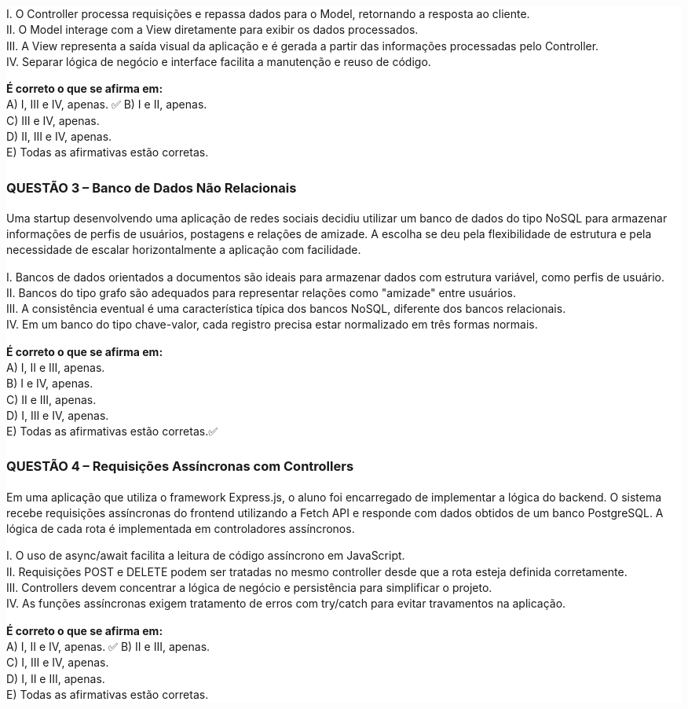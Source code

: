 I. O Controller processa requisições e repassa dados para o Model, retornando a resposta ao cliente.  
II. O Model interage com a View diretamente para exibir os dados processados.  
III. A View representa a saída visual da aplicação e é gerada a partir das informações processadas pelo Controller.  
IV. Separar lógica de negócio e interface facilita a manutenção e reuso de código.  

**É correto o que se afirma em:**  
A) I, III e IV, apenas.  ✅
B) I e II, apenas.  
C) III e IV, apenas.  
D) II, III e IV, apenas.  
E) Todas as afirmativas estão corretas.

### QUESTÃO 3 – Banco de Dados Não Relacionais
Uma startup desenvolvendo uma aplicação de redes sociais decidiu utilizar um banco de dados do tipo NoSQL para armazenar informações de perfis de usuários, postagens e relações de amizade. A escolha se deu pela flexibilidade de estrutura e pela necessidade de escalar horizontalmente a aplicação com facilidade.

I. Bancos de dados orientados a documentos são ideais para armazenar dados com estrutura variável, como perfis de usuário.  
II. Bancos do tipo grafo são adequados para representar relações como "amizade" entre usuários.  
III. A consistência eventual é uma característica típica dos bancos NoSQL, diferente dos bancos relacionais.  
IV. Em um banco do tipo chave-valor, cada registro precisa estar normalizado em três formas normais.  

**É correto o que se afirma em:**  
A) I, II e III, apenas.  
B) I e IV, apenas.  
C) II e III, apenas.  
D) I, III e IV, apenas.  
E) Todas as afirmativas estão corretas.✅

### QUESTÃO 4 – Requisições Assíncronas com Controllers
Em uma aplicação que utiliza o framework Express.js, o aluno foi encarregado de implementar a lógica do backend. O sistema recebe requisições assíncronas do frontend utilizando a Fetch API e responde com dados obtidos de um banco PostgreSQL. A lógica de cada rota é implementada em controladores assíncronos.

I. O uso de async/await facilita a leitura de código assíncrono em JavaScript.  
II. Requisições POST e DELETE podem ser tratadas no mesmo controller desde que a rota esteja definida corretamente.  
III. Controllers devem concentrar a lógica de negócio e persistência para simplificar o projeto.  
IV. As funções assíncronas exigem tratamento de erros com try/catch para evitar travamentos na aplicação.  

**É correto o que se afirma em:**  
A) I, II e IV, apenas.  ✅
B) II e III, apenas.  
C) I, III e IV, apenas.  
D) I, II e III, apenas.  
E) Todas as afirmativas estão corretas.
